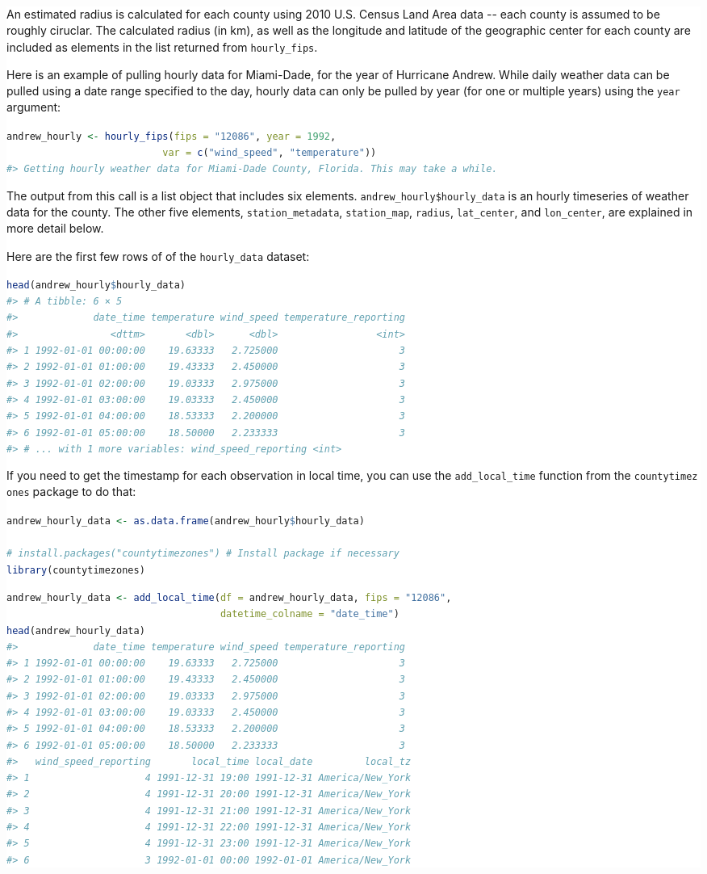 An estimated radius is calculated for each county using 2010 U.S. Census Land Area data -- each county is assumed to be roughly ciruclar. The calculated radius (in km), as well as the longitude and latitude of the geographic center for each county are included as elements in the list returned from `hourly_fips`.

Here is an example of pulling hourly data for Miami-Dade, for the year of Hurricane Andrew. While daily weather data can be pulled using a date range specified to the day, hourly data can only be pulled by year (for one or multiple years) using the `year` argument:

``` r
andrew_hourly <- hourly_fips(fips = "12086", year = 1992,
                           var = c("wind_speed", "temperature"))
#> Getting hourly weather data for Miami-Dade County, Florida. This may take a while.
```

The output from this call is a list object that includes six elements. `andrew_hourly$hourly_data` is an hourly timeseries of weather data for the county. The other five elements, `station_metadata`, `station_map`, `radius`, `lat_center`, and `lon_center`, are explained in more detail below.

Here are the first few rows of of the `hourly_data` dataset:

``` r
head(andrew_hourly$hourly_data)
#> # A tibble: 6 × 5
#>             date_time temperature wind_speed temperature_reporting
#>                <dttm>       <dbl>      <dbl>                 <int>
#> 1 1992-01-01 00:00:00    19.63333   2.725000                     3
#> 2 1992-01-01 01:00:00    19.43333   2.450000                     3
#> 3 1992-01-01 02:00:00    19.03333   2.975000                     3
#> 4 1992-01-01 03:00:00    19.03333   2.450000                     3
#> 5 1992-01-01 04:00:00    18.53333   2.200000                     3
#> 6 1992-01-01 05:00:00    18.50000   2.233333                     3
#> # ... with 1 more variables: wind_speed_reporting <int>
```

If you need to get the timestamp for each observation in local time, you can use the `add_local_time` function from the `countytimezones` package to do that:

``` r
andrew_hourly_data <- as.data.frame(andrew_hourly$hourly_data) 

# install.packages("countytimezones") # Install package if necessary
library(countytimezones)
```

``` r
andrew_hourly_data <- add_local_time(df = andrew_hourly_data, fips = "12086",
                                     datetime_colname = "date_time")
head(andrew_hourly_data)
#>             date_time temperature wind_speed temperature_reporting
#> 1 1992-01-01 00:00:00    19.63333   2.725000                     3
#> 2 1992-01-01 01:00:00    19.43333   2.450000                     3
#> 3 1992-01-01 02:00:00    19.03333   2.975000                     3
#> 4 1992-01-01 03:00:00    19.03333   2.450000                     3
#> 5 1992-01-01 04:00:00    18.53333   2.200000                     3
#> 6 1992-01-01 05:00:00    18.50000   2.233333                     3
#>   wind_speed_reporting       local_time local_date         local_tz
#> 1                    4 1991-12-31 19:00 1991-12-31 America/New_York
#> 2                    4 1991-12-31 20:00 1991-12-31 America/New_York
#> 3                    4 1991-12-31 21:00 1991-12-31 America/New_York
#> 4                    4 1991-12-31 22:00 1991-12-31 America/New_York
#> 5                    4 1991-12-31 23:00 1991-12-31 America/New_York
#> 6                    3 1992-01-01 00:00 1992-01-01 America/New_York
```
